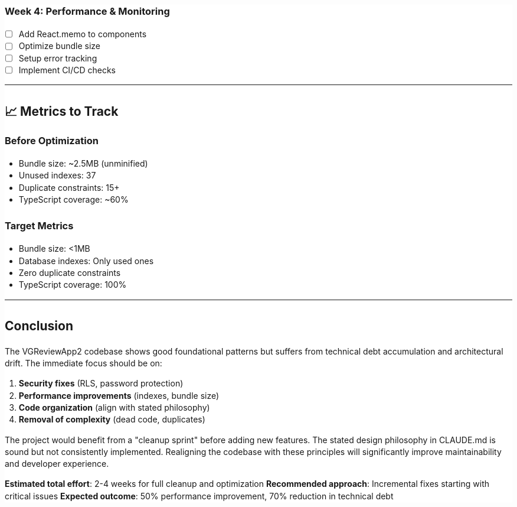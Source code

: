 ### Week 4: Performance & Monitoring
- [ ] Add React.memo to components
- [ ] Optimize bundle size
- [ ] Setup error tracking
- [ ] Implement CI/CD checks

---

## 📈 Metrics to Track

### Before Optimization
- Bundle size: ~2.5MB (unminified)
- Unused indexes: 37
- Duplicate constraints: 15+
- TypeScript coverage: ~60%

### Target Metrics
- Bundle size: <1MB
- Database indexes: Only used ones
- Zero duplicate constraints
- TypeScript coverage: 100%

---

## Conclusion

The VGReviewApp2 codebase shows good foundational patterns but suffers from technical debt accumulation and architectural drift. The immediate focus should be on:

1. **Security fixes** (RLS, password protection)
2. **Performance improvements** (indexes, bundle size)
3. **Code organization** (align with stated philosophy)
4. **Removal of complexity** (dead code, duplicates)

The project would benefit from a "cleanup sprint" before adding new features. The stated design philosophy in CLAUDE.md is sound but not consistently implemented. Realigning the codebase with these principles will significantly improve maintainability and developer experience.

**Estimated total effort**: 2-4 weeks for full cleanup and optimization
**Recommended approach**: Incremental fixes starting with critical issues
**Expected outcome**: 50% performance improvement, 70% reduction in technical debt